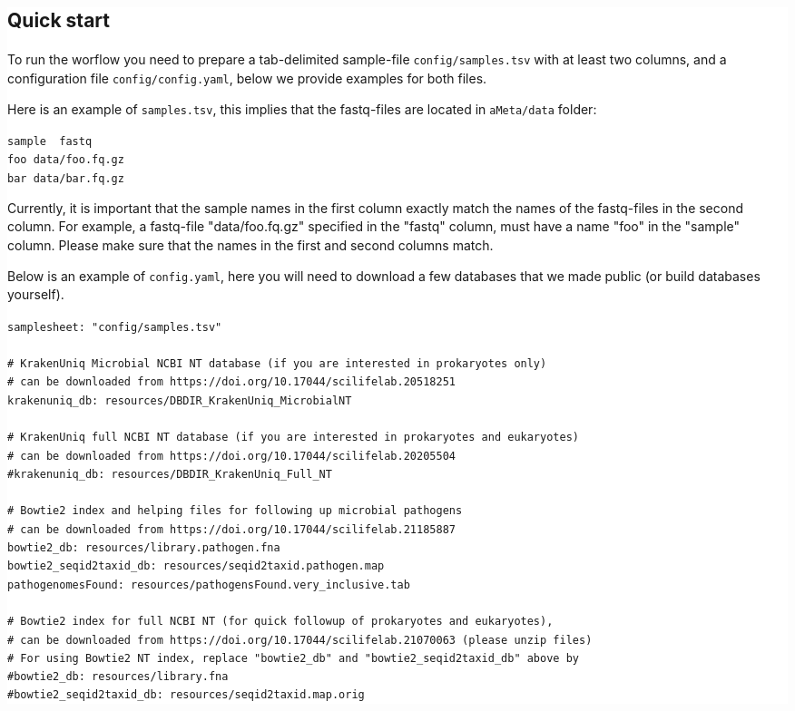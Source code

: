 ## Quick start

To run the worflow you need to prepare a tab-delimited sample-file
`config/samples.tsv` with at least two columns, and a configuration
file `config/config.yaml`, below we provide examples for both files.

Here is an example of `samples.tsv`, this implies that the fastq-files
are located in `aMeta/data` folder:

    sample	fastq
    foo	data/foo.fq.gz
    bar	data/bar.fq.gz

Currently, it is important that the sample names in the first column
exactly match the names of the fastq-files in the second column. For
example, a fastq-file "data/foo.fq.gz" specified in the "fastq"
column, must have a name "foo" in the "sample" column. Please make
sure that the names in the first and second columns match.

Below is an example of `config.yaml`, here you will need to download a
few databases that we made public (or build databases yourself).

    samplesheet: "config/samples.tsv"

    # KrakenUniq Microbial NCBI NT database (if you are interested in prokaryotes only)
    # can be downloaded from https://doi.org/10.17044/scilifelab.20518251
    krakenuniq_db: resources/DBDIR_KrakenUniq_MicrobialNT

    # KrakenUniq full NCBI NT database (if you are interested in prokaryotes and eukaryotes)
    # can be downloaded from https://doi.org/10.17044/scilifelab.20205504
    #krakenuniq_db: resources/DBDIR_KrakenUniq_Full_NT

    # Bowtie2 index and helping files for following up microbial pathogens
    # can be downloaded from https://doi.org/10.17044/scilifelab.21185887
    bowtie2_db: resources/library.pathogen.fna
    bowtie2_seqid2taxid_db: resources/seqid2taxid.pathogen.map
    pathogenomesFound: resources/pathogensFound.very_inclusive.tab

    # Bowtie2 index for full NCBI NT (for quick followup of prokaryotes and eukaryotes),
    # can be downloaded from https://doi.org/10.17044/scilifelab.21070063 (please unzip files)
    # For using Bowtie2 NT index, replace "bowtie2_db" and "bowtie2_seqid2taxid_db" above by
    #bowtie2_db: resources/library.fna
    #bowtie2_seqid2taxid_db: resources/seqid2taxid.map.orig
